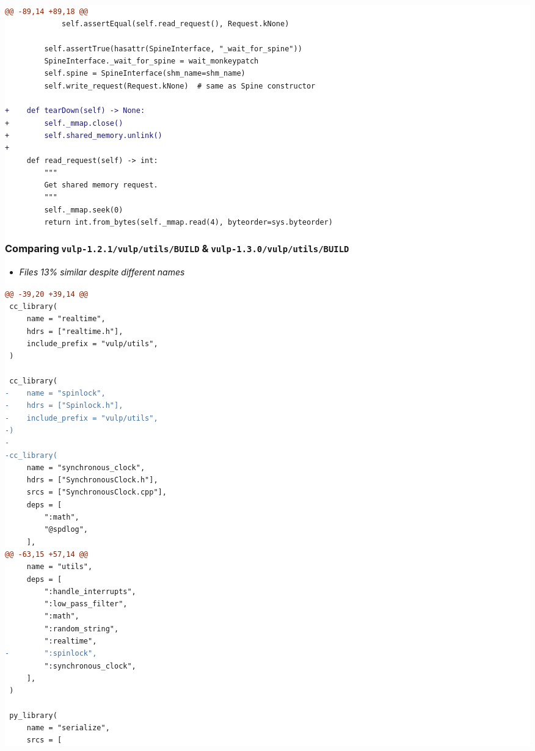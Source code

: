```diff
@@ -89,14 +89,18 @@
             self.assertEqual(self.read_request(), Request.kNone)
 
         self.assertTrue(hasattr(SpineInterface, "_wait_for_spine"))
         SpineInterface._wait_for_spine = wait_monkeypatch
         self.spine = SpineInterface(shm_name=shm_name)
         self.write_request(Request.kNone)  # same as Spine constructor
 
+    def tearDown(self) -> None:
+        self._mmap.close()
+        self.shared_memory.unlink()
+
     def read_request(self) -> int:
         """
         Get shared memory request.
         """
         self._mmap.seek(0)
         return int.from_bytes(self._mmap.read(4), byteorder=sys.byteorder)
```

### Comparing `vulp-1.2.1/vulp/utils/BUILD` & `vulp-1.3.0/vulp/utils/BUILD`

 * *Files 13% similar despite different names*

```diff
@@ -39,20 +39,14 @@
 cc_library(
     name = "realtime",
     hdrs = ["realtime.h"],
     include_prefix = "vulp/utils",
 )
 
 cc_library(
-    name = "spinlock",
-    hdrs = ["Spinlock.h"],
-    include_prefix = "vulp/utils",
-)
-
-cc_library(
     name = "synchronous_clock",
     hdrs = ["SynchronousClock.h"],
     srcs = ["SynchronousClock.cpp"],
     deps = [
         ":math",
         "@spdlog",
     ],
@@ -63,15 +57,14 @@
     name = "utils",
     deps = [
         ":handle_interrupts",
         ":low_pass_filter",
         ":math",
         ":random_string",
         ":realtime",
-        ":spinlock",
         ":synchronous_clock",
     ],
 )
 
 py_library(
     name = "serialize",
     srcs = [
```